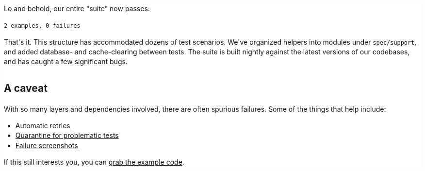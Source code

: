 Lo and behold, our entire "suite" now passes:

```bash
2 examples, 0 failures
```

That's it. This structure has accommodated dozens of test scenarios. We've organized helpers into modules under `spec/support`, and added database- and cache-clearing between tests. The suite is built nightly against the latest versions of our codebases, and has caught a few significant bugs.

A caveat
---

With so many layers and dependencies involved, there are often spurious failures. Some of the things that help include:

* [Automatic retries](http://artsy.github.io/blog/2012/05/15/how-to-organize-over-3000-rspec-specs-and-retry-test-failures/)
* [Quarantine for problematic tests](http://artsy.github.io/blog/2014/01/30/isolating-spurious-and-nondeterministic-tests/)
* [Failure screenshots](https://github.com/mattheworiordan/capybara-screenshot)

If this still interests you, you can [grab the example code](https://github.com/joeyAghion/multiapp_example-tests).
